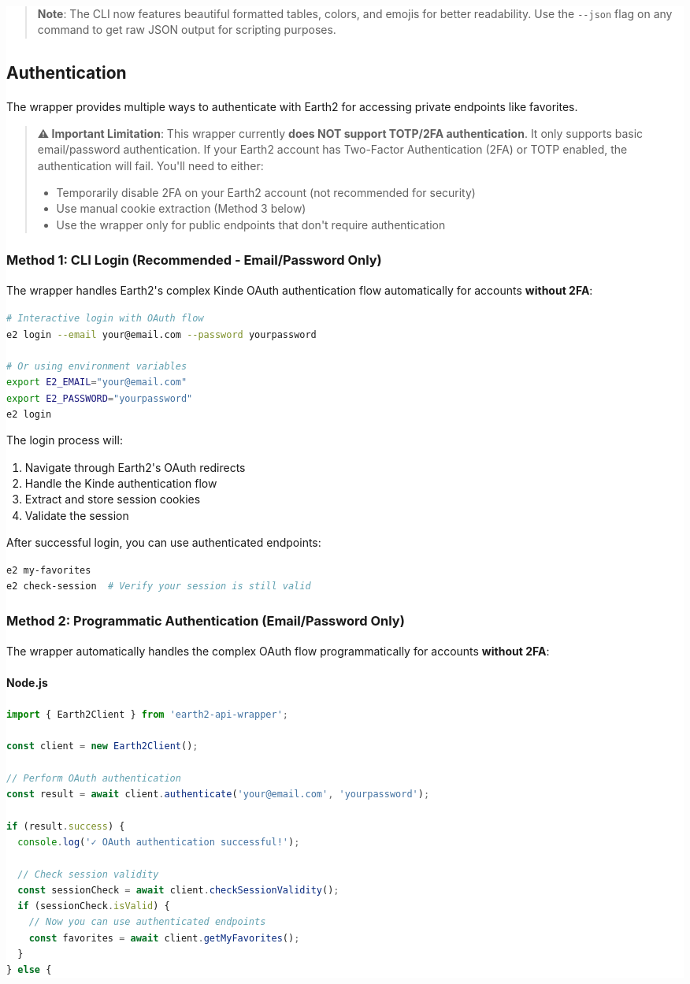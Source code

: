 > **Note**: The CLI now features beautiful formatted tables, colors, and emojis for better readability. Use the `--json` flag on any command to get raw JSON output for scripting purposes.

## Authentication

The wrapper provides multiple ways to authenticate with Earth2 for accessing private endpoints like favorites.

> **⚠️ Important Limitation**: This wrapper currently **does NOT support TOTP/2FA authentication**. It only supports basic email/password authentication. If your Earth2 account has Two-Factor Authentication (2FA) or TOTP enabled, the authentication will fail. You'll need to either:
> - Temporarily disable 2FA on your Earth2 account (not recommended for security)
> - Use manual cookie extraction (Method 3 below)
> - Use the wrapper only for public endpoints that don't require authentication

### Method 1: CLI Login (Recommended - Email/Password Only)

The wrapper handles Earth2's complex Kinde OAuth authentication flow automatically for accounts **without 2FA**:

```bash
# Interactive login with OAuth flow
e2 login --email your@email.com --password yourpassword

# Or using environment variables
export E2_EMAIL="your@email.com"
export E2_PASSWORD="yourpassword"
e2 login
```

The login process will:
1. Navigate through Earth2's OAuth redirects
2. Handle the Kinde authentication flow
3. Extract and store session cookies
4. Validate the session

After successful login, you can use authenticated endpoints:
```bash
e2 my-favorites
e2 check-session  # Verify your session is still valid
```

### Method 2: Programmatic Authentication (Email/Password Only)

The wrapper automatically handles the complex OAuth flow programmatically for accounts **without 2FA**:

#### Node.js
```typescript
import { Earth2Client } from 'earth2-api-wrapper';

const client = new Earth2Client();

// Perform OAuth authentication
const result = await client.authenticate('your@email.com', 'yourpassword');

if (result.success) {
  console.log('✓ OAuth authentication successful!');
  
  // Check session validity
  const sessionCheck = await client.checkSessionValidity();
  if (sessionCheck.isValid) {
    // Now you can use authenticated endpoints
    const favorites = await client.getMyFavorites();
  }
} else {
```